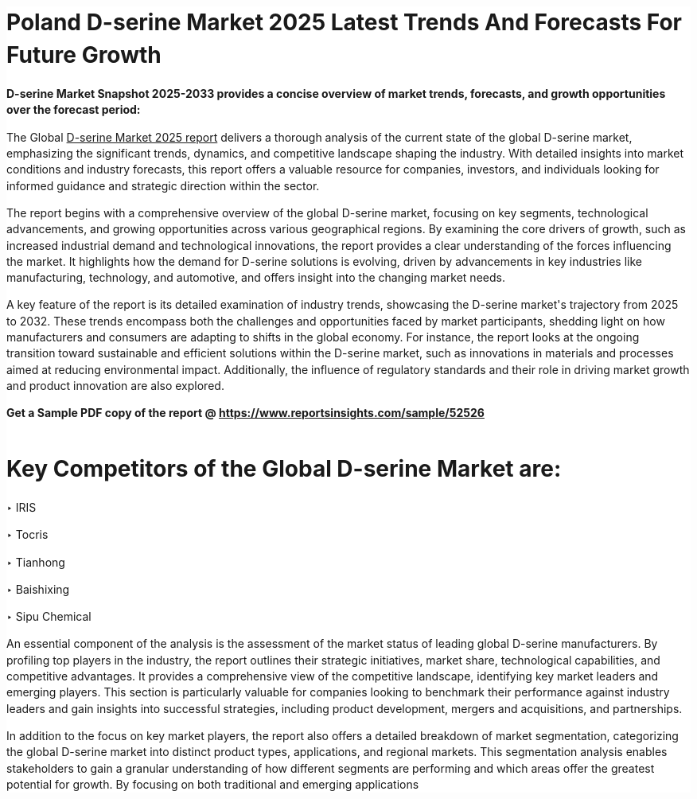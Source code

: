 # Poland D-serine Market 2025 Latest Trends And Forecasts For Future Growth

<strong>D-serine Market Snapshot 2025-2033 provides a concise overview of market trends, forecasts, and growth opportunities over the forecast period:</strong>

 The Global <a href=https://www.reportsinsights.com/sample/52526>D-serine Market 2025 report</a> delivers a thorough analysis of the current state of the global D-serine market, emphasizing the significant trends, dynamics, and competitive landscape shaping the industry. With detailed insights into market conditions and industry forecasts, this report offers a valuable resource for companies, investors, and individuals looking for informed guidance and strategic direction within the sector.

The report begins with a comprehensive overview of the global D-serine market, focusing on key segments, technological advancements, and growing opportunities across various geographical regions. By examining the core drivers of growth, such as increased industrial demand and technological innovations, the report provides a clear understanding of the forces influencing the market. It highlights how the demand for D-serine solutions is evolving, driven by advancements in key industries like manufacturing, technology, and automotive, and offers insight into the changing market needs.

A key feature of the report is its detailed examination of industry trends, showcasing the D-serine market's trajectory from 2025 to 2032. These trends encompass both the challenges and opportunities faced by market participants, shedding light on how manufacturers and consumers are adapting to shifts in the global economy. For instance, the report looks at the ongoing transition toward sustainable and efficient solutions within the D-serine market, such as innovations in materials and processes aimed at reducing environmental impact. Additionally, the influence of regulatory standards and their role in driving market growth and product innovation are also explored.

<strong>Get a Sample PDF copy of the report @ <a href=https://www.reportsinsights.com/sample/52526>https://www.reportsinsights.com/sample/52526</a></strong>

# <strong>Key Competitors of the Global D-serine Market are:</strong>

‣ IRIS

‣ Tocris

‣ Tianhong

‣ Baishixing

‣ Sipu Chemical

An essential component of the analysis is the assessment of the market status of leading global D-serine manufacturers. By profiling top players in the industry, the report outlines their strategic initiatives, market share, technological capabilities, and competitive advantages. It provides a comprehensive view of the competitive landscape, identifying key market leaders and emerging players. This section is particularly valuable for companies looking to benchmark their performance against industry leaders and gain insights into successful strategies, including product development, mergers and acquisitions, and partnerships.

In addition to the focus on key market players, the report also offers a detailed breakdown of market segmentation, categorizing the global D-serine market into distinct product types, applications, and regional markets. This segmentation analysis enables stakeholders to gain a granular understanding of how different segments are performing and which areas offer the greatest potential for growth. By focusing on both traditional and emerging applications
